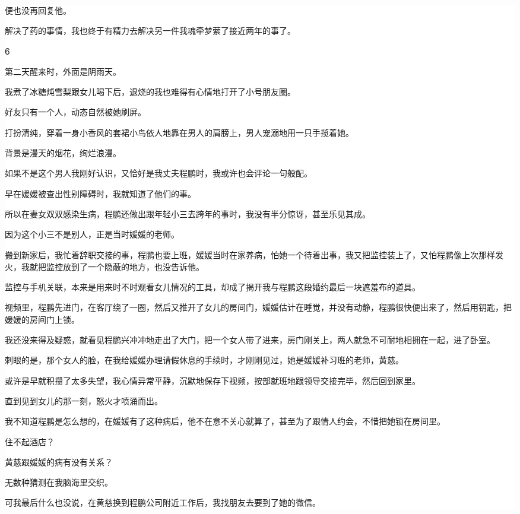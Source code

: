 
便也没再回复他。


解决了药的事情，我也终于有精力去解决另一件我魂牵梦萦了接近两年的事了。


6 


第二天醒来时，外面是阴雨天。


我煮了冰糖炖雪梨跟女儿喝下后，退烧的我也难得有心情地打开了小号朋友圈。


好友只有一个人，动态自然被她刷屏。


打扮清纯，穿着一身小香风的套裙小鸟依人地靠在男人的肩膀上，男人宠溺地用一只手揽着她。


背景是漫天的烟花，绚烂浪漫。


如果不是这个男人我刚好认识，又恰好是我丈夫程鹏时，我或许也会评论一句般配。


早在媛媛被查出性别障碍时，我就知道了他们的事。


所以在妻女双双感染生病，程鹏还做出跟年轻小三去跨年的事时，我没有半分惊讶，甚至乐见其成。


因为这个小三不是别人，正是当时媛媛的老师。


搬到新家后，我忙着辞职交接的事，程鹏也要上班，媛媛当时在家养病，怕她一个待着出事，我又把监控装上了，又怕程鹏像上次那样发火，我就把监控放到了一个隐蔽的地方，也没告诉他。


监控与手机关联，本来是用来时不时观看女儿情况的工具，却成了揭开我与程鹏这段婚约最后一块遮羞布的道具。


视频里，程鹏先进门，在客厅绕了一圈，然后又推开了女儿的房间门，媛媛估计在睡觉，并没有动静，程鹏很快便出来了，然后用钥匙，把媛媛的房间门上锁。


我还没来得及疑惑，就看见程鹏兴冲冲地走出了大门，把一个女人带了进来，房门刚关上，两人就急不可耐地相拥在一起，进了卧室。


刺眼的是，那个女人的脸，在我给媛媛办理请假休息的手续时，才刚刚见过，她是媛媛补习班的老师，黄慈。


或许是早就积攒了太多失望，我心情异常平静，沉默地保存下视频，按部就班地跟领导交接完毕，然后回到家里。


直到见到女儿的那一刻，怒火才喷涌而出。


我不知道程鹏是怎么想的，在媛媛有了这种病后，他不在意不关心就算了，甚至为了跟情人约会，不惜把她锁在房间里。


住不起酒店？


黄慈跟媛媛的病有没有关系？


无数种猜测在我脑海里交织。


可我最后什么也没说，在黄慈换到程鹏公司附近工作后，我找朋友去要到了她的微信。

